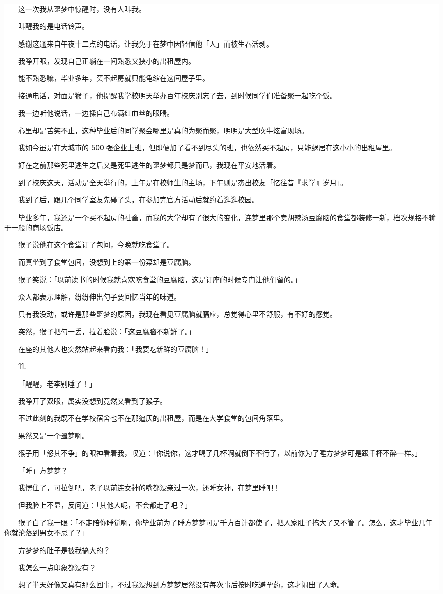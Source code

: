 &emsp;&emsp;这一次我从噩梦中惊醒时，没有人叫我。  
  
&emsp;&emsp;叫醒我的是电话铃声。  
  
&emsp;&emsp;感谢这通来自午夜十二点的电话，让我免于在梦中因轻信他「人」而被生吞活剥。  
  
&emsp;&emsp;我睁开眼，发现自己正躺在一间熟悉又狭小的出租屋内。  
  
&emsp;&emsp;能不熟悉嘛，毕业多年，买不起房就只能龟缩在这间屋子里。  
  
&emsp;&emsp;接通电话，对面是猴子，他提醒我学校明天举办百年校庆别忘了去，到时候同学们准备聚一起吃个饭。  
  
&emsp;&emsp;我一边听他说话，一边揉自己布满红血丝的眼睛。  
  
&emsp;&emsp;心里却是苦笑不止，这种毕业后的同学聚会哪里是真的为聚而聚，明明是大型吹牛炫富现场。  
  
&emsp;&emsp;我如今虽是在大城市的 500 强企业上班，但即便加了看不到尽头的班，也依然买不起房，只能蜗居在这小小的出租屋里。  
  
&emsp;&emsp;好在之前那些死里逃生之后又是死里逃生的噩梦都只是梦而已，我现在平安地活着。  
  
&emsp;&emsp;到了校庆这天，活动是全天举行的，上午是在校师生的主场，下午则是杰出校友「忆往昔『求学』岁月」。  
  
&emsp;&emsp;我到了后，跟几个同学室友先碰了头，在参加完官方活动后就约着逛逛校园。  
  
&emsp;&emsp;毕业多年，我还是一个买不起房的社畜，而我的大学却有了很大的变化，连梦里那个卖胡辣汤豆腐脑的食堂都装修一新，档次规格不输于一般的商场饭店。  
  
&emsp;&emsp;猴子说他在这个食堂订了包间，今晚就吃食堂了。  
  
&emsp;&emsp;而真坐到了食堂包间，没想到上的第一份菜却是豆腐脑。  
  
&emsp;&emsp;猴子笑说：「以前读书的时候我就喜欢吃食堂的豆腐脑，这是订座的时候专门让他们留的。」  
  
&emsp;&emsp;众人都表示理解，纷纷伸出勺子要回忆当年的味道。  
  
&emsp;&emsp;只有我没动，或许是那些噩梦的原因，我现在看见豆腐脑就膈应，总觉得心里不舒服，有不好的感觉。  
  
&emsp;&emsp;突然，猴子把勺一丢，拉着脸说：「这豆腐脑不新鲜了。」  
  
&emsp;&emsp;在座的其他人也突然站起来看向我：「我要吃新鲜的豆腐脑！」  
  
&emsp;&emsp;11.  
  
&emsp;&emsp;「醒醒，老李别睡了！」  
  
&emsp;&emsp;我睁开了双眼，属实没想到竟然又看到了猴子。  
  
&emsp;&emsp;不过此刻的我既不在学校宿舍也不在那逼仄的出租屋，而是在大学食堂的包间角落里。  
  
&emsp;&emsp;果然又是一个噩梦啊。  
  
&emsp;&emsp;猴子用「怒其不争」的眼神看着我，叹道：「你说你，这才喝了几杯啊就倒下不行了，以前你为了睡方梦梦可是跟千杯不醉一样。」  
  
&emsp;&emsp;「睡」方梦梦？  
  
&emsp;&emsp;我愣住了，可拉倒吧，老子以前连女神的嘴都没亲过一次，还睡女神，在梦里睡吧！  
  
&emsp;&emsp;但我脸上不显，反问道：「其他人呢，不会都走了吧？」  
  
&emsp;&emsp;猴子白了我一眼：「不走陪你睡觉啊，你毕业前为了睡方梦梦可是千方百计都使了，把人家肚子搞大了又不管了。怎么，这才毕业几年你就沦落到男女不忌了？」  
  
&emsp;&emsp;方梦梦的肚子是被我搞大的？  
  
&emsp;&emsp;我怎么一点印象都没有？  
  
&emsp;&emsp;想了半天好像又真有那么回事，不过我没想到方梦梦居然没有每次事后按时吃避孕药，这才闹出了人命。  
  